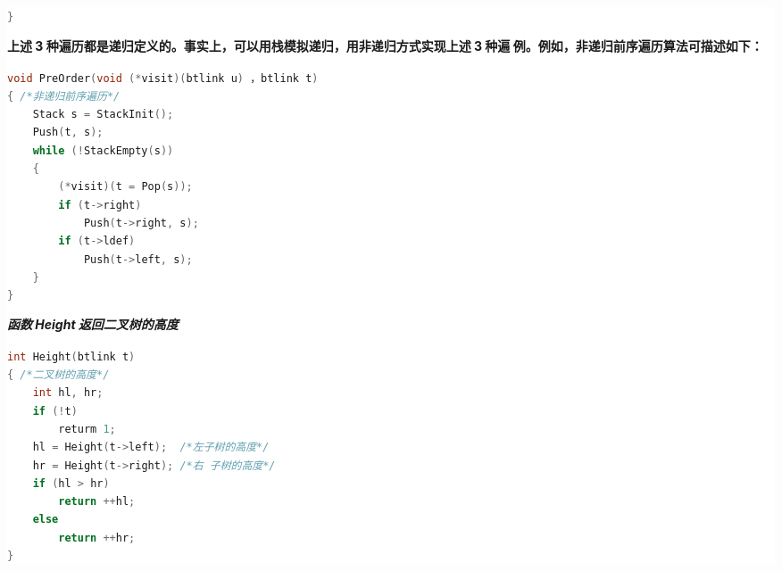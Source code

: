 ```c
}
```

**上述 3 种遍历都是递归定义的。事实上，可以用栈模拟递归，用非递归方式实现上述 3 种遍 例。例如，非递归前序遍历算法可描述如下：**

```c
void PreOrder(void (*visit)(btlink u) ，btlink t)
{ /*非递归前序遍历*/
    Stack s = StackInit();
    Push(t, s);
    while (!StackEmpty(s))
    {
        (*visit)(t = Pop(s));
        if (t->right)
            Push(t->right, s);
        if (t->ldef)
            Push(t->left, s);
    }
}
```



***函数 Height 返回二叉树的高度***

```c
int Height(btlink t)
{ /*二叉树的高度*/
    int hl, hr;
    if (!t)
        returm 1;
    hl = Height(t->left);  /*左子树的高度*/
    hr = Height(t->right); /*右 子树的高度*/
    if (hl > hr)
        return ++hl;
    else
        return ++hr;
}
```

